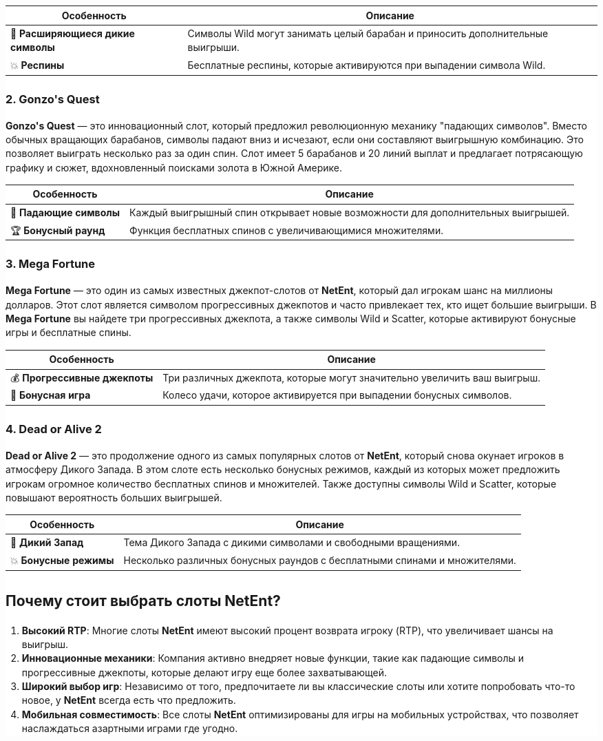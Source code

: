 | Особенность                 | Описание                                                    |
|-----------------------------|-------------------------------------------------------------|
| 🌟 **Расширяющиеся дикие символы** | Символы Wild могут занимать целый барабан и приносить дополнительные выигрыши. |
| 💥 **Респины**               | Бесплатные респины, которые активируются при выпадении символа Wild. |

### 2. **Gonzo's Quest**
**Gonzo's Quest** — это инновационный слот, который предложил революционную механику "падающих символов". Вместо обычных вращающих барабанов, символы падают вниз и исчезают, если они составляют выигрышную комбинацию. Это позволяет выиграть несколько раз за один спин. Слот имеет 5 барабанов и 20 линий выплат и предлагает потрясающую графику и сюжет, вдохновленный поисками золота в Южной Америке.

| Особенность                 | Описание                                                    |
|-----------------------------|-------------------------------------------------------------|
| 💎 **Падающие символы**      | Каждый выигрышный спин открывает новые возможности для дополнительных выигрышей. |
| 🏆 **Бонусный раунд**        | Функция бесплатных спинов с увеличивающимися множителями.    |

### 3. **Mega Fortune**
**Mega Fortune** — это один из самых известных джекпот-слотов от **NetEnt**, который дал игрокам шанс на миллионы долларов. Этот слот является символом прогрессивных джекпотов и часто привлекает тех, кто ищет большие выигрыши. В **Mega Fortune** вы найдете три прогрессивных джекпота, а также символы Wild и Scatter, которые активируют бонусные игры и бесплатные спины.

| Особенность                 | Описание                                                    |
|-----------------------------|-------------------------------------------------------------|
| 💰 **Прогрессивные джекпоты** | Три различных джекпота, которые могут значительно увеличить ваш выигрыш. |
| 🎉 **Бонусная игра**         | Колесо удачи, которое активируется при выпадении бонусных символов. |

### 4. **Dead or Alive 2**
**Dead or Alive 2** — это продолжение одного из самых популярных слотов от **NetEnt**, который снова окунает игроков в атмосферу Дикого Запада. В этом слоте есть несколько бонусных режимов, каждый из которых может предложить игрокам огромное количество бесплатных спинов и множителей. Также доступны символы Wild и Scatter, которые повышают вероятность больших выигрышей.

| Особенность                 | Описание                                                    |
|-----------------------------|-------------------------------------------------------------|
| 🤠 **Дикий Запад**           | Тема Дикого Запада с дикими символами и свободными вращениями. |
| 💥 **Бонусные режимы**       | Несколько различных бонусных раундов с бесплатными спинами и множителями. |

## Почему стоит выбрать слоты NetEnt?

1. **Высокий RTP**: Многие слоты **NetEnt** имеют высокий процент возврата игроку (RTP), что увеличивает шансы на выигрыш.
2. **Инновационные механики**: Компания активно внедряет новые функции, такие как падающие символы и прогрессивные джекпоты, которые делают игру еще более захватывающей.
3. **Широкий выбор игр**: Независимо от того, предпочитаете ли вы классические слоты или хотите попробовать что-то новое, у **NetEnt** всегда есть что предложить.
4. **Мобильная совместимость**: Все слоты **NetEnt** оптимизированы для игры на мобильных устройствах, что позволяет наслаждаться азартными играми где угодно.
